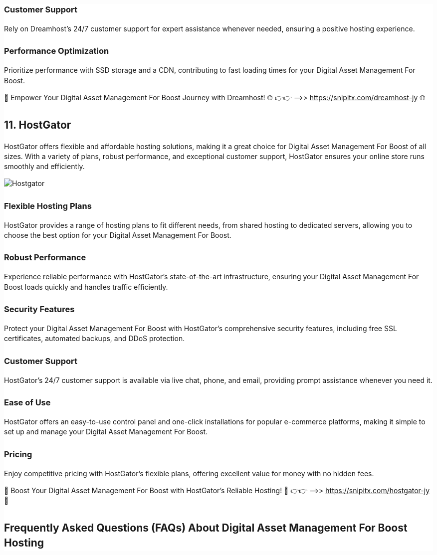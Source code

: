 ### Customer Support
Rely on Dreamhost’s 24/7 customer support for expert assistance whenever needed, ensuring a positive hosting experience.

### Performance Optimization
Prioritize performance with SSD storage and a CDN, contributing to fast loading times for your Digital Asset Management For Boost.

🚀 Empower Your Digital Asset Management For Boost Journey with Dreamhost! 🌐
👉👉 -->> https://snipitx.com/dreamhost-jy 🌐

## 11. HostGator

HostGator offers flexible and affordable hosting solutions, making it a great choice for Digital Asset Management For Boost of all sizes. With a variety of plans, robust performance, and exceptional customer support, HostGator ensures your online store runs smoothly and efficiently.

![Hostgator](https://i.imgur.com/SNC0dSu.jpeg "Hostgator Hosting")

### Flexible Hosting Plans
HostGator provides a range of hosting plans to fit different needs, from shared hosting to dedicated servers, allowing you to choose the best option for your Digital Asset Management For Boost.

### Robust Performance
Experience reliable performance with HostGator’s state-of-the-art infrastructure, ensuring your Digital Asset Management For Boost loads quickly and handles traffic efficiently.

### Security Features
Protect your Digital Asset Management For Boost with HostGator’s comprehensive security features, including free SSL certificates, automated backups, and DDoS protection.

### Customer Support
HostGator’s 24/7 customer support is available via live chat, phone, and email, providing prompt assistance whenever you need it.

### Ease of Use
HostGator offers an easy-to-use control panel and one-click installations for popular e-commerce platforms, making it simple to set up and manage your Digital Asset Management For Boost.

### Pricing
Enjoy competitive pricing with HostGator’s flexible plans, offering excellent value for money with no hidden fees.

🌟 Boost Your Digital Asset Management For Boost with HostGator’s Reliable Hosting! 🚀
👉👉 -->> https://snipitx.com/hostgator-jy 🚀

## Frequently Asked Questions (FAQs) About Digital Asset Management For Boost Hosting
